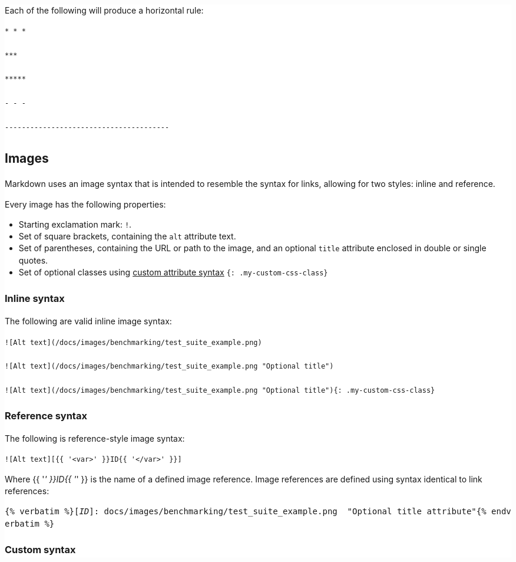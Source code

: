 Each of the following will produce a horizontal rule:

```none {:.devsite-disable-click-to-copy}
* * *

***

*****

- - -

---------------------------------------
```

## Images

Markdown uses an image syntax that is intended to resemble the syntax
for links, allowing for two styles: inline and reference.

Every image has the following properties:

* Starting exclamation mark: `!`.
* Set of square brackets, containing the `alt` attribute text.
* Set of parentheses, containing the URL or path to the image, and an
  optional `title` attribute enclosed in double or single quotes.
* Set of optional classes using [custom attribute syntax](#custom-attributes) `{: .my-custom-css-class}`

### Inline syntax

The following are valid inline image syntax:

```none {:.devsite-disable-click-to-copy}
![Alt text](/docs/images/benchmarking/test_suite_example.png)

![Alt text](/docs/images/benchmarking/test_suite_example.png "Optional title")

![Alt text](/docs/images/benchmarking/test_suite_example.png "Optional title"){: .my-custom-css-class}
```

### Reference syntax

The following is reference-style image syntax:

```none {:.devsite-disable-click-to-copy}
![Alt text][{{ '<var>' }}ID{{ '</var>' }}]
```

Where {{ '<var>' }}ID{{ '</var>' }} is the name of a defined image reference.
Image references are defined using syntax identical to link references:

<pre>{% verbatim %}[<var>ID</var>]: docs/images/benchmarking/test_suite_example.png  "Optional title attribute"{% endverbatim %}</pre>

### Custom syntax


[specify-the-language-of-my-code]: https://github.com/google/code-prettify#how-do-i-specify-the-language-of-my-code
[python-regex-doc]: https://docs.python.org/2/library/re.html
[mathjax]: https://docs.mathjax.org/en/v2.7-latest/index.html
[latex-guide]: https://en.wikibooks.org/wiki/LaTeX/Mathematics